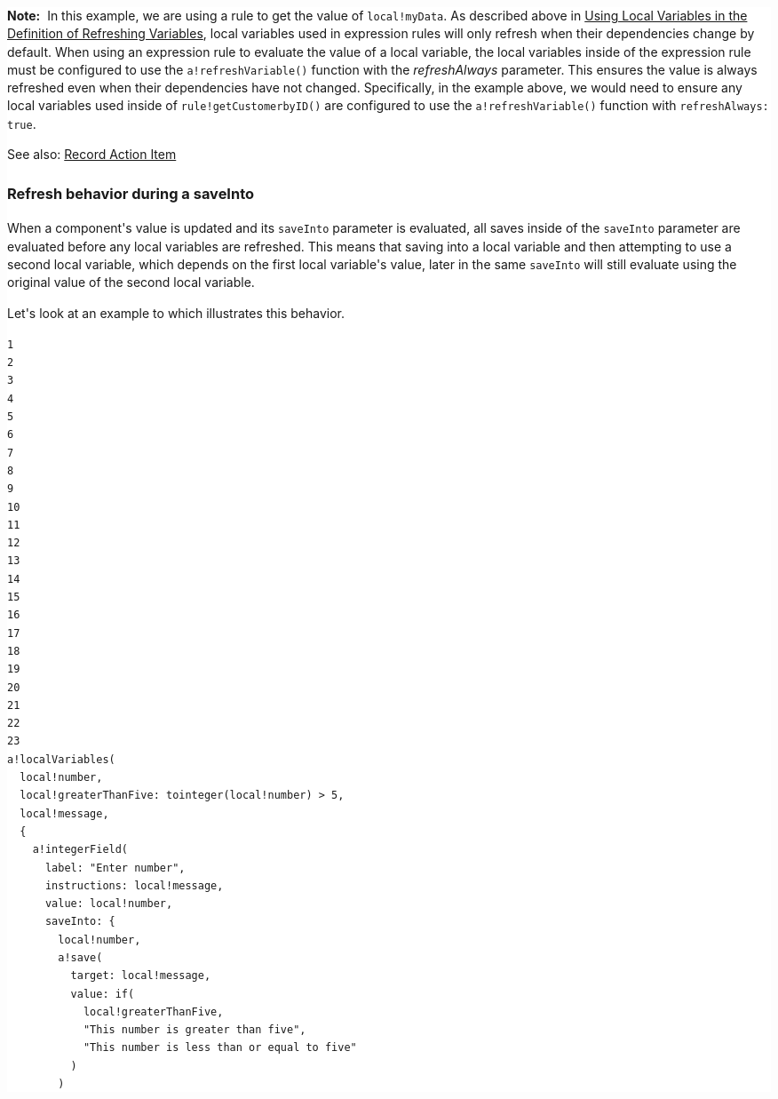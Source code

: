 **Note:**  In this example, we are using a rule to get the value of `local!myData`. As described above in [Using Local Variables in the Definition of Refreshing Variables](#using-local-variables-in-the-definition-of-refreshing-variables), local variables used in expression rules will only refresh when their dependencies change by default. When using an expression rule to evaluate the value of a local variable, the local variables inside of the expression rule must be configured to use the `a!refreshVariable()` function with the _refreshAlways_ parameter. This ensures the value is always refreshed even when their dependencies have not changed. Specifically, in the example above, we would need to ensure any local variables used inside of `rule!getCustomerbyID()` are configured to use the `a!refreshVariable()` function with `refreshAlways: true`.

See also: [Record Action Item](Record_Action_Item_Component.html)

### Refresh behavior during a saveInto

When a component's value is updated and its `saveInto` parameter is evaluated, all saves inside of the `saveInto` parameter are evaluated before any local variables are refreshed. This means that saving into a local variable and then attempting to use a second local variable, which depends on the first local variable's value, later in the same `saveInto` will still evaluate using the original value of the second local variable.

Let's look at an example to which illustrates this behavior.

```
1
2
3
4
5
6
7
8
9
10
11
12
13
14
15
16
17
18
19
20
21
22
23
a!localVariables(
  local!number,
  local!greaterThanFive: tointeger(local!number) > 5,
  local!message,
  {
    a!integerField(
      label: "Enter number",
      instructions: local!message,
      value: local!number,
      saveInto: {
        local!number,
        a!save(
          target: local!message,
          value: if(
            local!greaterThanFive,
            "This number is greater than five",
            "This number is less than or equal to five"
          )
        )
```